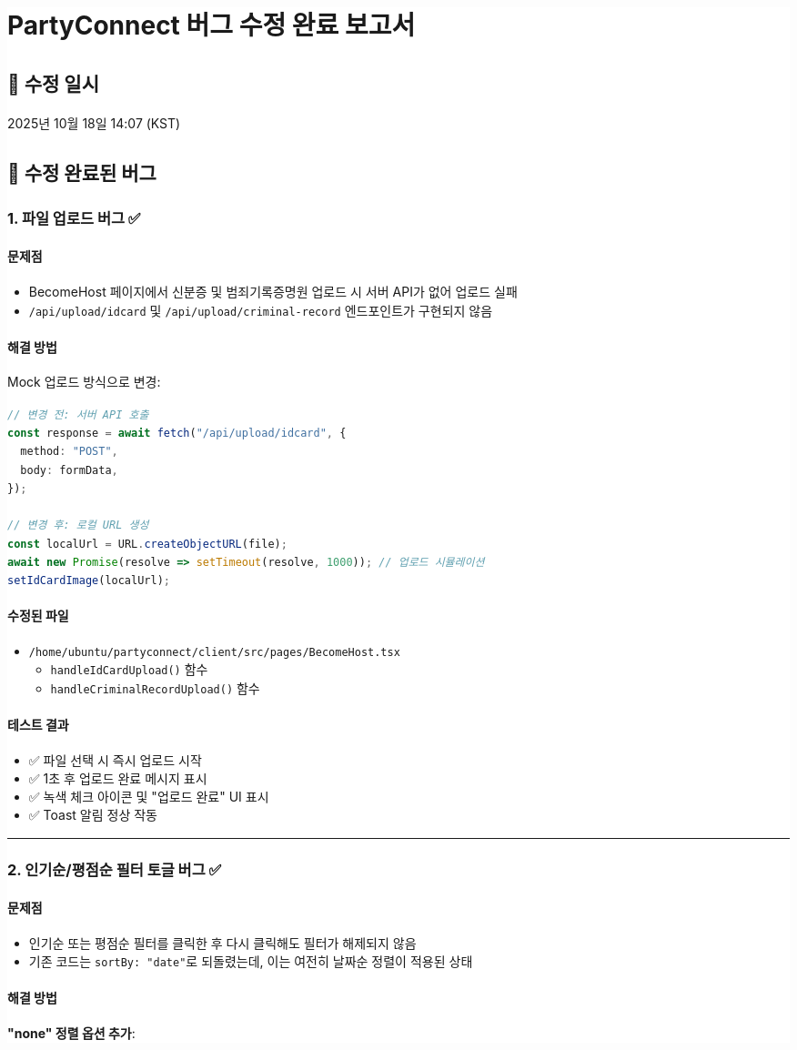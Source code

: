 # PartyConnect 버그 수정 완료 보고서

## 📅 수정 일시
2025년 10월 18일 14:07 (KST)

## 🎯 수정 완료된 버그

### 1. 파일 업로드 버그 ✅

#### 문제점
- BecomeHost 페이지에서 신분증 및 범죄기록증명원 업로드 시 서버 API가 없어 업로드 실패
- `/api/upload/idcard` 및 `/api/upload/criminal-record` 엔드포인트가 구현되지 않음

#### 해결 방법
Mock 업로드 방식으로 변경:
```typescript
// 변경 전: 서버 API 호출
const response = await fetch("/api/upload/idcard", {
  method: "POST",
  body: formData,
});

// 변경 후: 로컬 URL 생성
const localUrl = URL.createObjectURL(file);
await new Promise(resolve => setTimeout(resolve, 1000)); // 업로드 시뮬레이션
setIdCardImage(localUrl);
```

#### 수정된 파일
- `/home/ubuntu/partyconnect/client/src/pages/BecomeHost.tsx`
  - `handleIdCardUpload()` 함수
  - `handleCriminalRecordUpload()` 함수

#### 테스트 결과
- ✅ 파일 선택 시 즉시 업로드 시작
- ✅ 1초 후 업로드 완료 메시지 표시
- ✅ 녹색 체크 아이콘 및 "업로드 완료" UI 표시
- ✅ Toast 알림 정상 작동

---

### 2. 인기순/평점순 필터 토글 버그 ✅

#### 문제점
- 인기순 또는 평점순 필터를 클릭한 후 다시 클릭해도 필터가 해제되지 않음
- 기존 코드는 `sortBy: "date"`로 되돌렸는데, 이는 여전히 날짜순 정렬이 적용된 상태

#### 해결 방법
**"none" 정렬 옵션 추가**:
